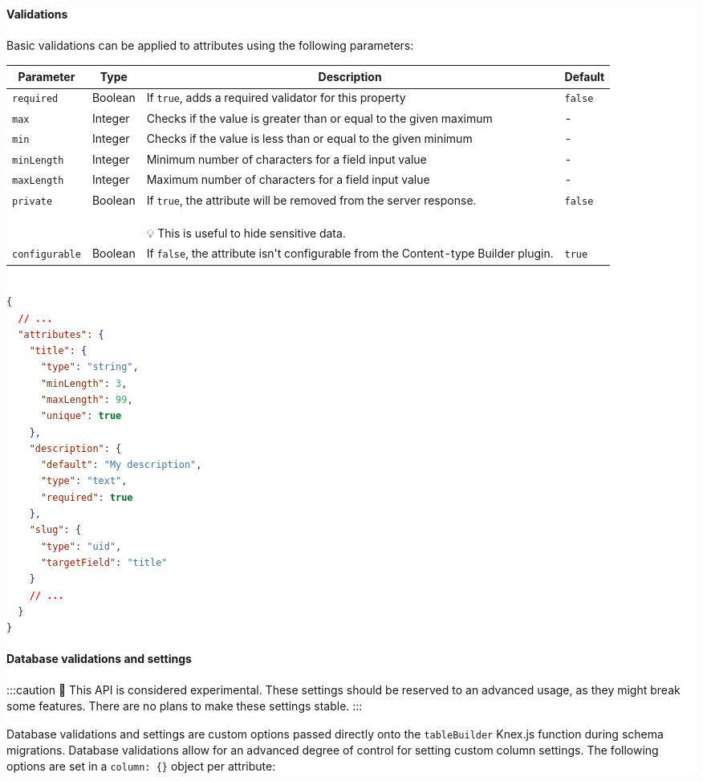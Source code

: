#### Validations

Basic validations can be applied to attributes using the following parameters:

| Parameter | Type    | Description                                                                                               | Default |
| -------------- | ------- | --------------------------------------------------------------------------------------------------------- | ------- |
| `required`     | Boolean | If `true`, adds a required validator for this property                                                     | `false` |
| `max`          | Integer | Checks if the value is greater than or equal to the given maximum                                        | -       |
| `min`          | Integer | Checks if the value is less than or equal to the given minimum                                           | -       |
| `minLength`    | Integer | Minimum number of characters for a field input value                                                      | -       |
| `maxLength`    | Integer | Maximum number of characters for a field input value                                                      | -       |
| `private`      | Boolean | If `true`, the attribute will be removed from the server response.<br/><br/>💡 This is useful to hide sensitive data. | `false` |
| `configurable` | Boolean | If `false`, the attribute isn't configurable from the Content-type Builder plugin.                         | `true`  |

```json title="./src/api/[api-name]/content-types/restaurant/schema.json"

{
  // ...
  "attributes": {
    "title": {
      "type": "string",
      "minLength": 3,
      "maxLength": 99,
      "unique": true
    },
    "description": {
      "default": "My description",
      "type": "text",
      "required": true
    },
    "slug": {
      "type": "uid",
      "targetField": "title"
    }
    // ...
  }
}
```

#### Database validations and settings

:::caution 🚧 This API is considered experimental.
These settings should be reserved to an advanced usage, as they might break some features. There are no plans to make these settings stable.
:::

Database validations and settings are custom options passed directly onto the `tableBuilder` Knex.js function during schema migrations. Database validations allow for an advanced degree of control for setting custom column settings. The following options are set in a `column: {}` object per attribute:
